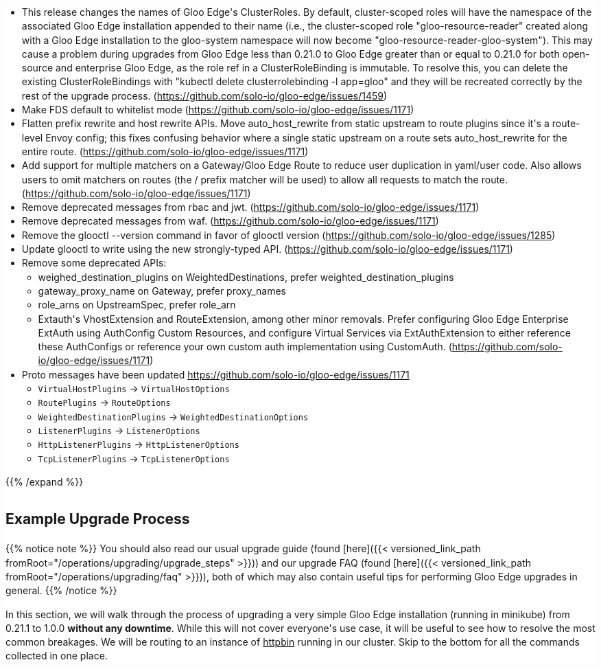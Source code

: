 - This release changes the names of Gloo Edge's ClusterRoles. By default, cluster-scoped roles will have the namespace of the associated Gloo Edge installation appended to their name (i.e., the cluster-scoped role "gloo-resource-reader" created along with a Gloo Edge installation to the gloo-system namespace will now become "gloo-resource-reader-gloo-system"). This may cause a problem during upgrades from Gloo Edge less than 0.21.0 to Gloo Edge greater than or equal to 0.21.0 for both open-source and enterprise Gloo Edge, as the role ref in a ClusterRoleBinding is immutable. To resolve this, you can delete the existing ClusterRoleBindings with "kubectl delete clusterrolebinding -l app=gloo" and they will be recreated correctly by the rest of the upgrade process. (https://github.com/solo-io/gloo-edge/issues/1459)
- Make FDS default to whitelist mode (https://github.com/solo-io/gloo-edge/issues/1171)
- Flatten prefix rewrite and host rewrite APIs. Move auto_host_rewrite from static upstream to route plugins since it's a route-level Envoy config; this fixes confusing behavior where a single static upstream on a route sets auto_host_rewrite for the entire route. (https://github.com/solo-io/gloo-edge/issues/1171)
- Add support for multiple matchers on a Gateway/Gloo Edge Route to reduce user duplication in yaml/user code. Also allows users to omit matchers on routes (the / prefix matcher will be used) to allow all requests to match the route. (https://github.com/solo-io/gloo-edge/issues/1171)
- Remove deprecated messages from rbac and jwt. (https://github.com/solo-io/gloo-edge/issues/1171)
- Remove deprecated messages from waf. (https://github.com/solo-io/gloo-edge/issues/1171)
- Remove the glooctl --version command in favor of glooctl version (https://github.com/solo-io/gloo-edge/issues/1285)
- Update glooctl to write using the new strongly-typed API. (https://github.com/solo-io/gloo-edge/issues/1171)
- Remove some deprecated APIs:
    - weighed_destination_plugins on WeightedDestinations, prefer weighted_destination_plugins
    - gateway_proxy_name on Gateway, prefer proxy_names
    - role_arns on UpstreamSpec, prefer role_arn
    - Extauth's VhostExtension and RouteExtension, among other minor removals. Prefer configuring Gloo Edge Enterprise ExtAuth using AuthConfig Custom Resources, and configure Virtual Services via ExtAuthExtension to either reference these AuthConfigs or reference your own custom auth implementation using CustomAuth. (https://github.com/solo-io/gloo-edge/issues/1171)
- Proto messages have been updated https://github.com/solo-io/gloo-edge/issues/1171
    - `VirtualHostPlugins` -> `VirtualHostOptions`
    - `RoutePlugins` -> `RouteOptions`
    - `WeightedDestinationPlugins` -> `WeightedDestinationOptions`
    - `ListenerPlugins` -> `ListenerOptions`
    - `HttpListenerPlugins` -> `HttpListenerOptions`
    - `TcpListenerPlugins` -> `TcpListenerOptions`
     
{{% /expand %}}

## Example Upgrade Process

{{% notice note %}}
You should also read our usual upgrade guide (found [here]({{< versioned_link_path fromRoot="/operations/upgrading/upgrade_steps" >}})) and our upgrade FAQ (found
[here]({{< versioned_link_path fromRoot="/operations/upgrading/faq" >}})), both of which may also contain useful tips for performing Gloo Edge upgrades in general.
{{% /notice %}}

In this section, we will walk through the process of upgrading a very simple Gloo Edge installation (running in
minikube) from 0.21.1 to 1.0.0 **without any downtime**. While this will not cover everyone's use case, it will be useful to see how 
to resolve the most common breakages. We will be routing to an instance of [httpbin](https://httpbin.org/)
running in our cluster. Skip to the bottom for all the commands collected in one place.
